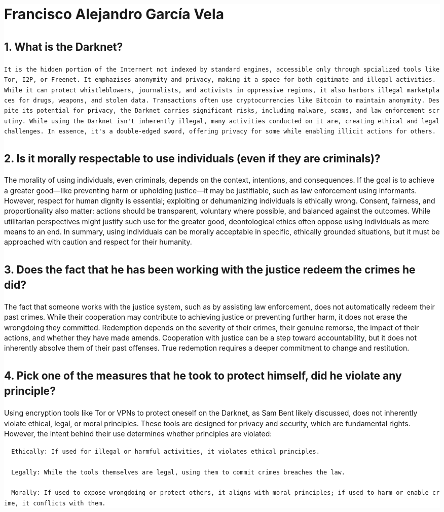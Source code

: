 # Francisco Alejandro García Vela

## 1. **What is the Darknet?**
    It is the hidden portion of the Internert not indexed by standard engines, accessible only through spcialized tools like  Tor, I2P, or Freenet. It emphazises anonymity and privacy, making it a space for both egitimate and illegal activities. While it can protect whistleblowers, journalists, and activists in oppressive regions, it also harbors illegal marketplaces for drugs, weapons, and stolen data. Transactions often use cryptocurrencies like Bitcoin to maintain anonymity. Despite its potential for privacy, the Darknet carries significant risks, including malware, scams, and law enforcement scrutiny. While using the Darknet isn't inherently illegal, many activities conducted on it are, creating ethical and legal challenges. In essence, it's a double-edged sword, offering privacy for some while enabling illicit actions for others.

## 2. **Is it morally respectable to use individuals (even if they are criminals)?**
   The morality of using individuals, even criminals, depends on the context, intentions, and consequences. If the goal is to achieve a greater good—like preventing harm or upholding justice—it may be justifiable, such as law enforcement using informants. However, respect for human dignity is essential; exploiting or dehumanizing individuals is ethically wrong. Consent, fairness, and proportionality also matter: actions should be transparent, voluntary where possible, and balanced against the outcomes. While utilitarian perspectives might justify such use for the greater good, deontological ethics often oppose using individuals as mere means to an end. In summary, using individuals can be morally acceptable in specific, ethically grounded situations, but it must be approached with caution and respect for their humanity.

## 3. **Does the fact that he has been working with the justice redeem the crimes he did?**
   The fact that someone works with the justice system, such as by assisting law enforcement, does not automatically redeem their past crimes. While their cooperation may contribute to achieving justice or preventing further harm, it does not erase the wrongdoing they committed. Redemption depends on the severity of their crimes, their genuine remorse, the impact of their actions, and whether they have made amends. Cooperation with justice can be a step toward accountability, but it does not inherently absolve them of their past offenses. True redemption requires a deeper commitment to change and restitution.

## 4. **Pick one of the measures that he took to protect himself, did he violate any principle?**
   Using encryption tools like Tor or VPNs to protect oneself on the Darknet, as Sam Bent likely discussed, does not inherently violate ethical, legal, or moral principles. These tools are designed for privacy and security, which are fundamental rights. However, the intent behind their use determines whether principles are violated:

      Ethically: If used for illegal or harmful activities, it violates ethical principles.

      Legally: While the tools themselves are legal, using them to commit crimes breaches the law.

      Morally: If used to expose wrongdoing or protect others, it aligns with moral principles; if used to harm or enable crime, it conflicts with them.
      